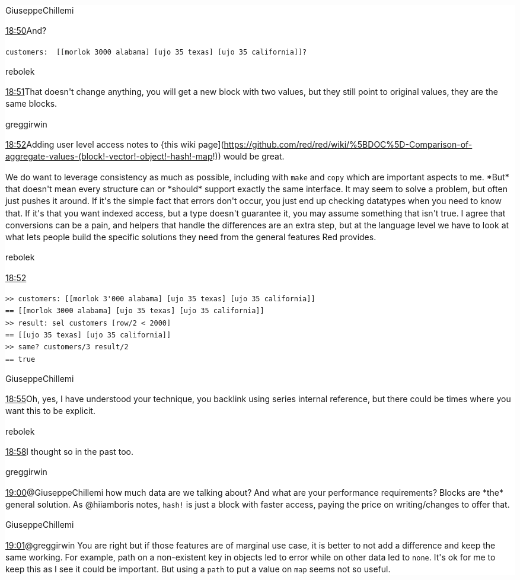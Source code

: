 GiuseppeChillemi

[18:50](#msg619a9505b5ba9e5a11ca96ba)And?

```
customers:  [[morlok 3000 alabama] [ujo 35 texas] [ujo 35 california]]?
```

rebolek

[18:51](#msg619a954876e3791755fa4b4b)That doesn't change anything, you will get a new block with two values, but they still point to original values, they are the same blocks.

greggirwin

[18:52](#msg619a957bc6149e5349416033)Adding user level access notes to {this wiki page](https://github.com/red/red/wiki/%5BDOC%5D-Comparison-of-aggregate-values-(block!-vector!-object!-hash!-map!)) would be great.

We do want to leverage consistency as much as possible, including with `make` and `copy` which are important aspects to me. \*But* that doesn't mean every structure can or \*should* support exactly the same interface. It may seem to solve a problem, but often just pushes it around. If it's the simple fact that errors don't occur, you just end up checking datatypes when you need to know that. If it's that you want indexed access, but a type doesn't guarantee it, you may assume something that isn't true. I agree that conversions can be a pain, and helpers that handle the differences are an extra step, but at the language level we have to look at what lets people build the specific solutions they need from the general features Red provides.

rebolek

[18:52](#msg619a957c76e3791755fa4b9b)

```
>> customers: [[morlok 3'000 alabama] [ujo 35 texas] [ujo 35 california]]
== [[morlok 3000 alabama] [ujo 35 texas] [ujo 35 california]]
>> result: sel customers [row/2 < 2000]
== [[ujo 35 texas] [ujo 35 california]]
>> same? customers/3 result/2
== true
```

GiuseppeChillemi

[18:55](#msg619a9635c6149e5349416187)Oh, yes, I have understood your technique, you backlink using series internal reference, but there could be times where you want this to be explicit.

rebolek

[18:58](#msg619a96d5026dc63ca60b8e19)I thought so in the past too.

greggirwin

[19:00](#msg619a9735a9c8eb44c4eee062)@GiuseppeChillemi how much data are we talking about? And what are your performance requirements? Blocks are \*the* general solution. As @hiiamboris notes, `hash!` is just a block with faster access, paying the price on writing/changes to offer that.

GiuseppeChillemi

[19:01](#msg619a979d42fc2863b21e0861)@greggirwin You are right but if those features are of marginal use case, it is better to not add a difference and keep the same working. For example, path on a non-existent key in objects led to error while on other data led to `none`. It's ok for me to keep this as I see it could be important. But using a `path` to put a value on `map` seems not so useful.
